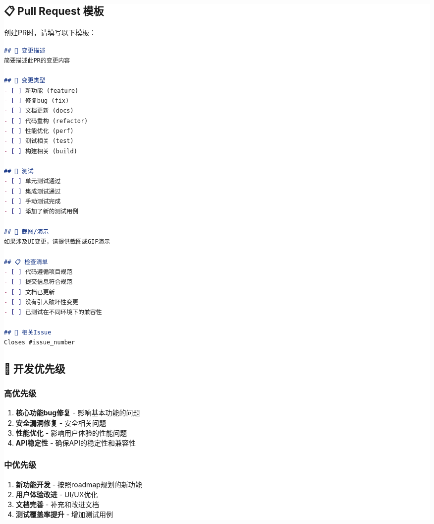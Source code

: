 ## 📋 Pull Request 模板

创建PR时，请填写以下模板：

```markdown
## 📝 变更描述
简要描述此PR的变更内容

## 🎯 变更类型
- [ ] 新功能 (feature)
- [ ] 修复bug (fix)
- [ ] 文档更新 (docs)
- [ ] 代码重构 (refactor)
- [ ] 性能优化 (perf)
- [ ] 测试相关 (test)
- [ ] 构建相关 (build)

## 🧪 测试
- [ ] 单元测试通过
- [ ] 集成测试通过
- [ ] 手动测试完成
- [ ] 添加了新的测试用例

## 📸 截图/演示
如果涉及UI变更，请提供截图或GIF演示

## 📋 检查清单
- [ ] 代码遵循项目规范
- [ ] 提交信息符合规范
- [ ] 文档已更新
- [ ] 没有引入破坏性变更
- [ ] 已测试在不同环境下的兼容性

## 🔗 相关Issue
Closes #issue_number
```

## 🎯 开发优先级

### 高优先级
1. **核心功能bug修复** - 影响基本功能的问题
2. **安全漏洞修复** - 安全相关问题
3. **性能优化** - 影响用户体验的性能问题
4. **API稳定性** - 确保API的稳定性和兼容性

### 中优先级
1. **新功能开发** - 按照roadmap规划的新功能
2. **用户体验改进** - UI/UX优化
3. **文档完善** - 补充和改进文档
4. **测试覆盖率提升** - 增加测试用例
